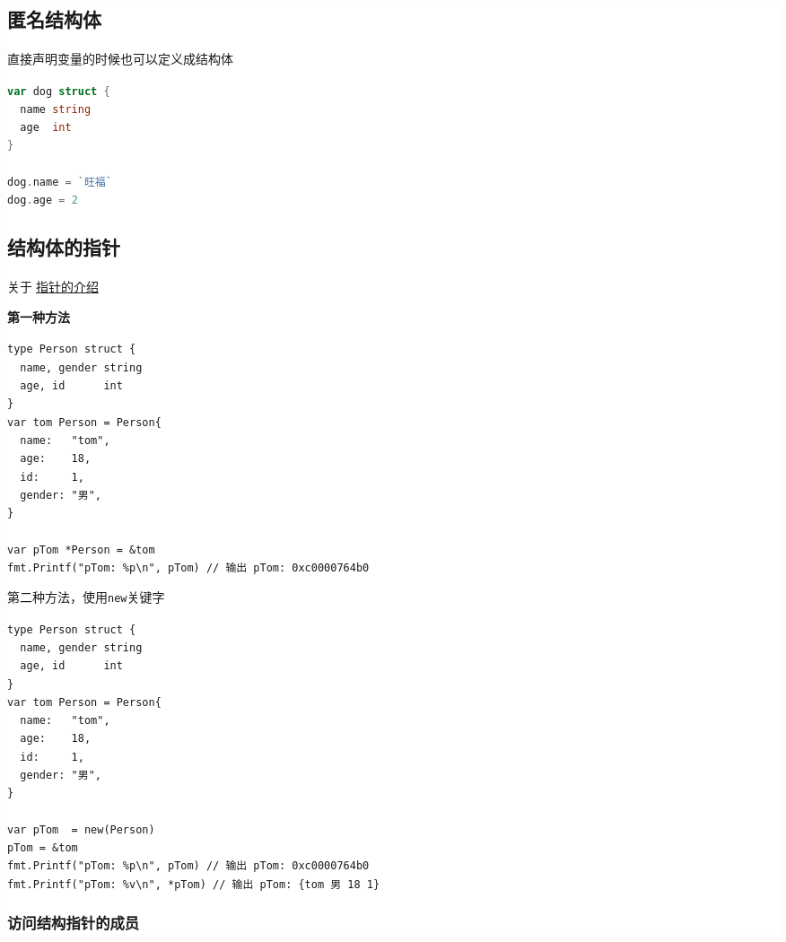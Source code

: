 
## 匿名结构体
直接声明变量的时候也可以定义成结构体
```go
var dog struct {
  name string
  age  int
}

dog.name = `旺福`
dog.age = 2
```


## 结构体的指针

关于 [指针的介绍](./pointer.md)


**第一种方法**
```go{12}
type Person struct {
  name, gender string
  age, id      int
}
var tom Person = Person{
  name:   "tom",
  age:    18,
  id:     1,
  gender: "男",
}

var pTom *Person = &tom
fmt.Printf("pTom: %p\n", pTom) // 输出 pTom: 0xc0000764b0
```
第二种方法，使用`new`关键字

```go{12,13}
type Person struct {
  name, gender string
  age, id      int
}
var tom Person = Person{
  name:   "tom",
  age:    18,
  id:     1,
  gender: "男",
}

var pTom  = new(Person)
pTom = &tom
fmt.Printf("pTom: %p\n", pTom) // 输出 pTom: 0xc0000764b0
fmt.Printf("pTom: %v\n", *pTom) // 输出 pTom: {tom 男 18 1}
```
### 访问结构指针的成员
